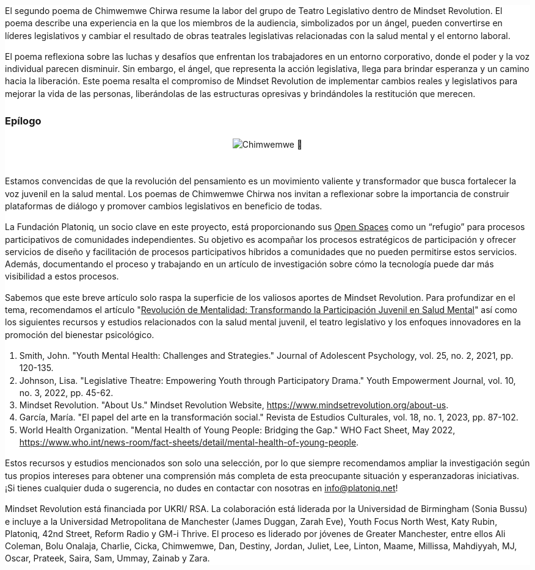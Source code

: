 El segundo poema de Chimwemwe Chirwa resume la labor del grupo de Teatro Legislativo dentro de Mindset Revolution. El poema describe una experiencia en la que los miembros de la audiencia, simbolizados por un ángel, pueden convertirse en líderes legislativos y cambiar el resultado de obras teatrales legislativas relacionadas con la salud mental y el entorno laboral.

El poema reflexiona sobre las luchas y desafíos que enfrentan los trabajadores en un entorno corporativo, donde el poder y la voz individual parecen disminuir. Sin embargo, el ángel, que representa la acción legislativa, llega para brindar esperanza y un camino hacia la liberación. Este poema resalta el compromiso de Mindset Revolution de implementar cambios reales y legislativos para mejorar la vida de las personas, liberándolas de las estructuras opresivas y brindándoles la restitución que merecen.

### **Epílogo**

<div style= "text-align: center; margin-top: 0px; margin-bottom: 40px;">
<img style="margin: 0 auto" src="https://www.goteo.org/img/700x0/captura-de-pantalla-2023-07-19-a-les-12.28.02.png" alt="Chimwemwe 🫧">
</div>

Estamos convencidas de que la revolución del pensamiento es un movimiento valiente y transformador que busca fortalecer la voz juvenil en la salud mental. Los poemas de Chimwemwe Chirwa nos invitan a reflexionar sobre la importancia de construir plataformas de diálogo y promover cambios legislativos en beneficio de todas.

La Fundación Platoniq, un socio clave en este proyecto, está proporcionando sus [Open Spaces](https://openspaces.platoniq.net/processes_groups/12) como un “refugio” para procesos participativos de comunidades independientes. Su objetivo es acompañar los procesos estratégicos de participación y ofrecer servicios de diseño y facilitación de procesos participativos híbridos a comunidades que no pueden permitirse estos servicios. Además, documentando el proceso y trabajando en un artículo de investigación sobre cómo la tecnología puede dar más visibilidad a estos procesos.

Sabemos que este breve artículo solo raspa la superficie de los valiosos aportes de Mindset Revolution. Para profundizar en el tema, recomendamos el artículo "[Revolución de Mentalidad: Transformando la Participación Juvenil en Salud Mental](https://journal.platoniq.net/es/wilder-journal-1/futures/revolutionmindset/)" así como los siguientes recursos y estudios relacionados con la salud mental juvenil, el teatro legislativo y los enfoques innovadores en la promoción del bienestar psicológico.

1. Smith, John. "Youth Mental Health: Challenges and Strategies." Journal of Adolescent Psychology, vol. 25, no. 2, 2021, pp. 120-135.
2. Johnson, Lisa. "Legislative Theatre: Empowering Youth through Participatory Drama." Youth Empowerment Journal, vol. 10, no. 3, 2022, pp. 45-62.
3. Mindset Revolution. "About Us." Mindset Revolution Website, https://www.mindsetrevolution.org/about-us.
4. García, María. "El papel del arte en la transformación social." Revista de Estudios Culturales, vol. 18, no. 1, 2023, pp. 87-102.
5. World Health Organization. "Mental Health of Young People: Bridging the Gap." WHO Fact Sheet, May 2022,
   https://www.who.int/news-room/fact-sheets/detail/mental-health-of-young-people.

Estos recursos y estudios mencionados son solo una selección, por lo que siempre recomendamos ampliar la investigación según tus propios intereses para obtener una comprensión más completa de esta preocupante situación y esperanzadoras iniciativas. ¡Si tienes cualquier duda o sugerencia, no dudes en contactar con nosotras en info@platoniq.net!

Mindset Revolution está financiada por UKRI/ RSA. La colaboración está liderada por la Universidad de Birmingham (Sonia Bussu) e incluye a la Universidad Metropolitana de Manchester (James Duggan, Zarah Eve), Youth Focus North West, Katy Rubin, Platoniq, 42nd Street, Reform Radio y GM-i Thrive. El proceso es liderado por jóvenes de Greater Manchester, entre ellos Ali Coleman, Bolu Onalaja, Charlie, Cicka, Chimwemwe, Dan, Destiny, Jordan, Juliet, Lee, Linton, Maame, Millissa, Mahdiyyah, MJ, Oscar, Prateek, Saira, Sam, Ummay, Zainab y Zara.

